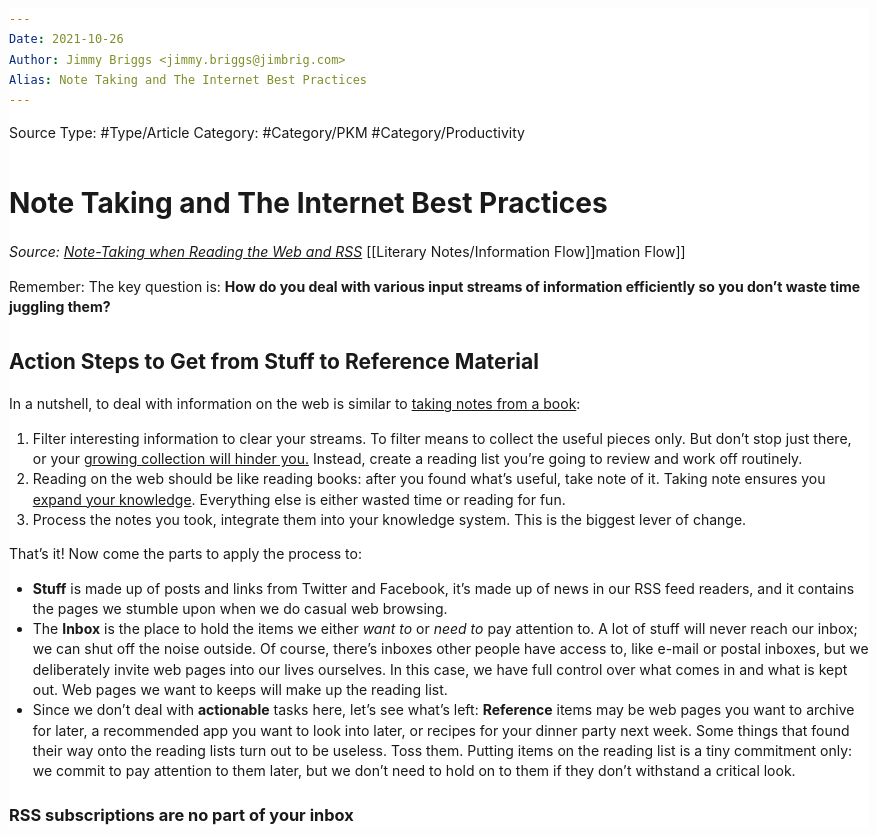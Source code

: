 ```yaml
---
Date: 2021-10-26
Author: Jimmy Briggs <jimmy.briggs@jimbrig.com>
Alias: Note Taking and The Internet Best Practices
---
```


Source Type: #Type/Article
Category: #Category/PKM #Category/Productivity

# Note Taking and The Internet Best Practices

*Source: [Note-Taking when Reading the Web and RSS](https://zettelkasten.de/posts/reading-web-rss-note-taking/)*
[[Literary Notes/Information Flow]]mation Flow]]

Remember: The key question is: **How do you deal with various input streams of information efficiently so you don’t waste time juggling them?**

## Action Steps to Get from Stuff to Reference Material

In a nutshell, to deal with information on the web is similar to [taking notes from a book](https://zettelkasten.de/posts/create-zettel-from-reading-notes):

1.  Filter interesting information to clear your streams. To filter means to collect the useful pieces only. But don’t stop just there, or your [growing collection will hinder you.](https://zettelkasten.de/posts/collectors-fallacy) Instead, create a reading list you’re going to review and work off routinely.
2.  Reading on the web should be like reading books: after you found what’s useful, take note of it. Taking note ensures you [expand your knowledge](https://zettelkasten.de/posts/extend-your-mind-and-memory-with-a-zettelkasten). Everything else is either wasted time or reading for fun.
3.  Process the notes you took, integrate them into your knowledge system. This is the biggest lever of change.

That’s it! Now come the parts to apply the process to:

-   **Stuff** is made up of posts and links from Twitter and Facebook, it’s made up of news in our RSS feed readers, and it contains the pages we stumble upon when we do casual web browsing.
-   The **Inbox** is the place to hold the items we either _want to_ or _need to_ pay attention to. A lot of stuff will never reach our inbox; we can shut off the noise outside. Of course, there’s inboxes other people have access to, like e-mail or postal inboxes, but we deliberately invite web pages into our lives ourselves. In this case, we have full control over what comes in and what is kept out. Web pages we want to keeps will make up the reading list.
-   Since we don’t deal with **actionable** tasks here, let’s see what’s left: **Reference** items may be web pages you want to archive for later, a recommended app you want to look into later, or recipes for your dinner party next week. Some things that found their way onto the reading lists turn out to be useless. Toss them. Putting items on the reading list is a tiny commitment only: we commit to pay attention to them later, but we don’t need to hold on to them if they don’t withstand a critical look.

### RSS subscriptions are no part of your inbox
